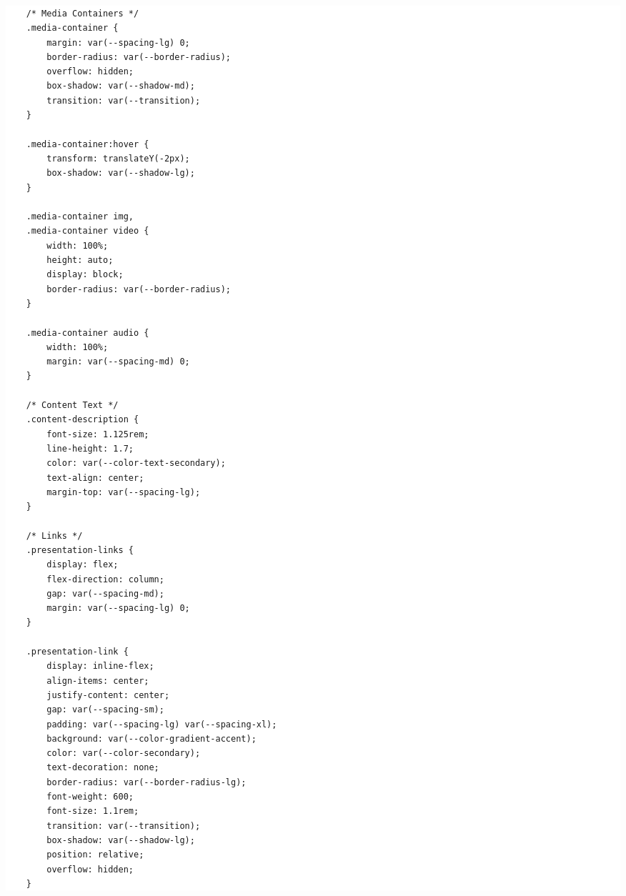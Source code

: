         /* Media Containers */
        .media-container {
            margin: var(--spacing-lg) 0;
            border-radius: var(--border-radius);
            overflow: hidden;
            box-shadow: var(--shadow-md);
            transition: var(--transition);
        }

        .media-container:hover {
            transform: translateY(-2px);
            box-shadow: var(--shadow-lg);
        }

        .media-container img,
        .media-container video {
            width: 100%;
            height: auto;
            display: block;
            border-radius: var(--border-radius);
        }

        .media-container audio {
            width: 100%;
            margin: var(--spacing-md) 0;
        }

        /* Content Text */
        .content-description {
            font-size: 1.125rem;
            line-height: 1.7;
            color: var(--color-text-secondary);
            text-align: center;
            margin-top: var(--spacing-lg);
        }

        /* Links */
        .presentation-links {
            display: flex;
            flex-direction: column;
            gap: var(--spacing-md);
            margin: var(--spacing-lg) 0;
        }

        .presentation-link {
            display: inline-flex;
            align-items: center;
            justify-content: center;
            gap: var(--spacing-sm);
            padding: var(--spacing-lg) var(--spacing-xl);
            background: var(--color-gradient-accent);
            color: var(--color-secondary);
            text-decoration: none;
            border-radius: var(--border-radius-lg);
            font-weight: 600;
            font-size: 1.1rem;
            transition: var(--transition);
            box-shadow: var(--shadow-lg);
            position: relative;
            overflow: hidden;
        }
